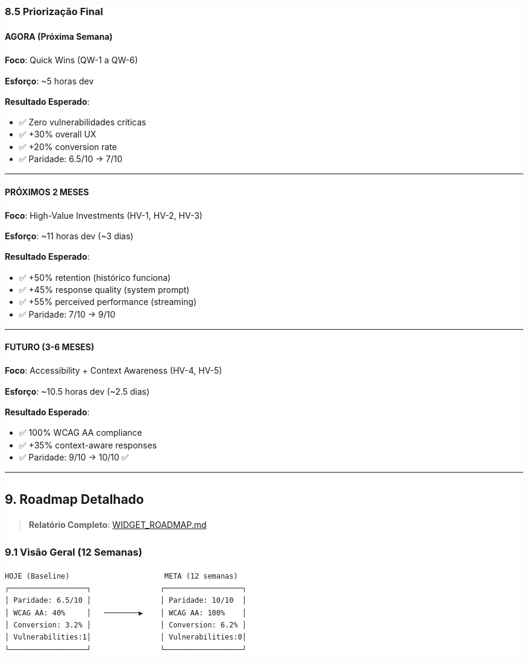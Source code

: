 
### **8.5 Priorização Final**

#### **AGORA (Próxima Semana)**

**Foco**: Quick Wins (QW-1 a QW-6)

**Esforço**: ~5 horas dev

**Resultado Esperado**:

- ✅ Zero vulnerabilidades críticas
- ✅ +30% overall UX
- ✅ +20% conversion rate
- ✅ Paridade: 6.5/10 → 7/10

---

#### **PRÓXIMOS 2 MESES**

**Foco**: High-Value Investments (HV-1, HV-2, HV-3)

**Esforço**: ~11 horas dev (~3 dias)

**Resultado Esperado**:

- ✅ +50% retention (histórico funciona)
- ✅ +45% response quality (system prompt)
- ✅ +55% perceived performance (streaming)
- ✅ Paridade: 7/10 → 9/10

---

#### **FUTURO (3-6 MESES)**

**Foco**: Accessibility + Context Awareness (HV-4, HV-5)

**Esforço**: ~10.5 horas dev (~2.5 dias)

**Resultado Esperado**:

- ✅ 100% WCAG AA compliance
- ✅ +35% context-aware responses
- ✅ Paridade: 9/10 → 10/10 ✅

---

## 9. Roadmap Detalhado

> **Relatório Completo**: [WIDGET_ROADMAP.md](./WIDGET_ROADMAP.md)

### **9.1 Visão Geral (12 Semanas)**

```
HOJE (Baseline)                      META (12 semanas)
┌──────────────────┐                ┌──────────────────┐
│ Paridade: 6.5/10 │                │ Paridade: 10/10  │
│ WCAG AA: 40%     │   ────────▶    │ WCAG AA: 100%    │
│ Conversion: 3.2% │                │ Conversion: 6.2% │
│ Vulnerabilities:1│                │ Vulnerabilities:0│
└──────────────────┘                └──────────────────┘
```
